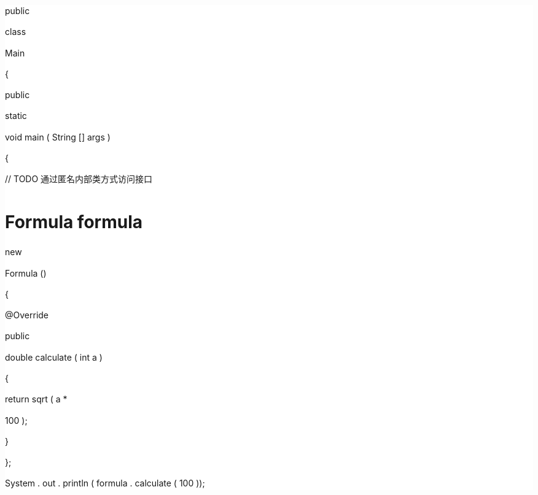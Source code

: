 public

class

Main

{

public

static

void
main
(
String
[]
args
)

{

// TODO 通过匿名内部类方式访问接口

Formula
formula
=

new

Formula
()

{

@Override

public

double
calculate
(
int
a
)

{

return
sqrt
(
a \*

100
);

}

};

System
.
out
.
println
(
formula
.
calculate
(
100
));
